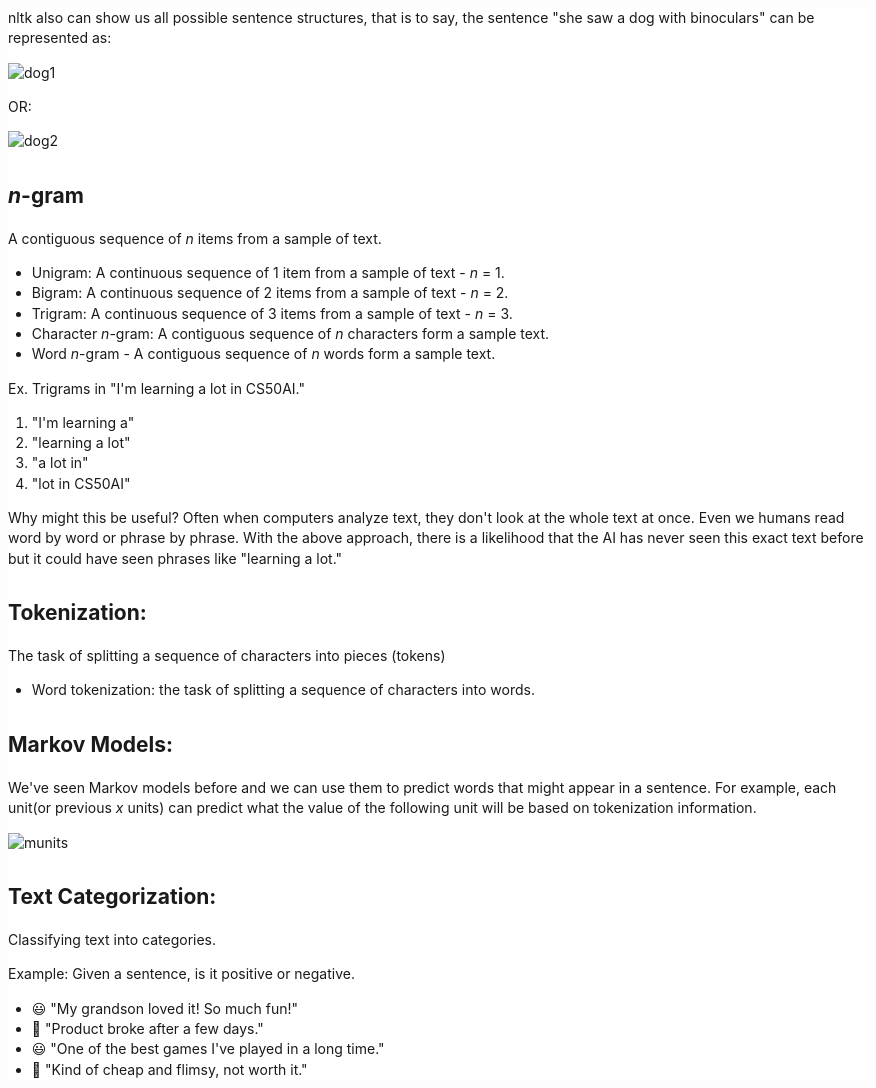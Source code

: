 nltk also can show us all possible sentence structures, that is to say, the sentence "she saw a dog with binoculars" can be represented as:

![dog1](images/Week6_Language/../6_Language/dog1.png)

OR:

![dog2](images/Week6_Language/../6_Language/dog2.png)

## _n_-gram

A contiguous sequence of _n_ items from a sample of text.

- Unigram: A continuous sequence of 1 item from a sample of text - _n_ = 1.
- Bigram: A continuous sequence of 2 items from a sample of text - _n_ = 2.
- Trigram: A continuous sequence of 3 items from a sample of text - _n_ = 3.
- Character _n_-gram: A contiguous sequence of _n_ characters form a sample text.
- Word _n_-gram - A contiguous sequence of _n_ words form a sample text.

Ex. Trigrams in "I'm learning a lot in CS50AI."

1) "I'm learning a"
2) "learning a lot"
3) "a lot in"
4) "lot in CS50AI"

Why might this be useful? Often when computers analyze text, they don't look at the whole text at once. Even we humans read word by word or phrase by phrase. With the above approach, there is a likelihood that the AI has never seen this exact text before but it could have seen phrases like "learning a lot." 

## Tokenization:

The task of splitting a sequence of characters into pieces (tokens)

- Word tokenization: the task of splitting a sequence of characters into words.

## Markov Models:

We've seen Markov models before and we can use them to predict words that might appear in a sentence. For example, each unit(or previous _x_ units) can predict what the value of the following unit will be based on tokenization information.

![munits](images/Week6_Language/../6_Language/markovUnits.png)

## Text Categorization:

Classifying text into categories.

Example: Given a sentence, is it positive or negative.
- 😃 "My grandson loved it! So much fun!"
- 🙁 "Product broke after a few days."
- 😃 "One of the best games I've played in a long time."
- 🙁 "Kind of cheap and flimsy, not worth it."
